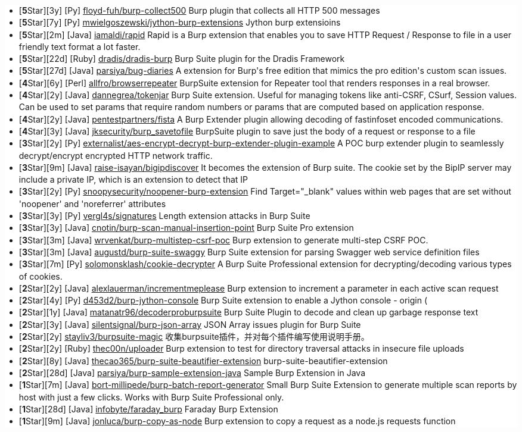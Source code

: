 - [**5**Star][3y] [Py] [floyd-fuh/burp-collect500](https://github.com/floyd-fuh/burp-collect500) Burp plugin that collects all HTTP 500 messages
- [**5**Star][7y] [Py] [mwielgoszewski/jython-burp-extensions](https://github.com/mwielgoszewski/jython-burp-extensions) Jython burp extensioins
- [**5**Star][2m] [Java] [iamaldi/rapid](https://github.com/iamaldi/rapid) Rapid is a Burp extension that enables you to save HTTP Request / Response to file in a user friendly text format a lot faster.
- [**5**Star][22d] [Ruby] [dradis/dradis-burp](https://github.com/dradis/dradis-burp) Burp Suite plugin for the Dradis Framework
- [**5**Star][27d] [Java] [parsiya/bug-diaries](https://github.com/parsiya/bug-diaries) A extension for Burp's free edition that mimics the pro edition's custom scan issues.
- [**4**Star][6y] [Perl] [allfro/browserrepeater](https://github.com/allfro/browserrepeater) BurpSuite extension for Repeater tool that renders responses in a real browser.
- [**4**Star][2y] [Java] [dannegrea/tokenjar](https://github.com/dannegrea/tokenjar) Burp Suite extension. Useful for managing tokens like anti-CSRF, CSurf, Session values. Can be used to set params that require random numbers or params that are computed based on application response.
- [**4**Star][2y] [Java] [pentestpartners/fista](https://github.com/pentestpartners/fista) A Burp Extender plugin allowing decoding of fastinfoset encoded communications.
- [**4**Star][3y] [Java] [jksecurity/burp_savetofile](https://github.com/jksecurity/burp_savetofile) BurpSuite plugin to save just the body of a request or response to a file
- [**3**Star][2y] [Py] [externalist/aes-encrypt-decrypt-burp-extender-plugin-example](https://github.com/externalist/aes-encrypt-decrypt-burp-extender-plugin-example) A POC burp extender plugin to seamlessly decrypt/encrypt encrypted HTTP network traffic.
- [**3**Star][9m] [Java] [raise-isayan/bigipdiscover](https://github.com/raise-isayan/bigipdiscover) It becomes the extension of Burp suite. The cookie set by the BipIP server may include a private IP, which is an extension to detect that IP
- [**3**Star][2y] [Py] [snoopysecurity/noopener-burp-extension](https://github.com/snoopysecurity/noopener-burp-extension) Find Target="_blank" values within web pages that are set without 'noopener' and 'noreferrer' attributes
- [**3**Star][3y] [Py] [vergl4s/signatures](https://github.com/vergl4s/signatures) Length extension attacks in Burp Suite
- [**3**Star][3y] [Java] [cnotin/burp-scan-manual-insertion-point](https://github.com/cnotin/burp-scan-manual-insertion-point) Burp Suite Pro extension
- [**3**Star][3m] [Java] [wrvenkat/burp-multistep-csrf-poc](https://github.com/wrvenkat/burp-multistep-csrf-poc) Burp extension to generate multi-step CSRF POC.
- [**3**Star][3m] [Java] [augustd/burp-suite-swaggy](https://github.com/augustd/burp-suite-swaggy) Burp Suite extension for parsing Swagger web service definition files
- [**3**Star][7m] [Py] [solomonsklash/cookie-decrypter](https://github.com/solomonsklash/cookie-decrypter) A Burp Suite Professional extension for decrypting/decoding various types of cookies.
- [**2**Star][2y] [Java] [alexlauerman/incrementmeplease](https://github.com/alexlauerman/incrementmeplease) Burp extension to increment a parameter in each active scan request
- [**2**Star][4y] [Py] [d453d2/burp-jython-console](https://github.com/d453d2/burp-jython-console) Burp Suite extension to enable a Jython console - origin (
- [**2**Star][1y] [Java] [matanatr96/decoderproburpsuite](https://github.com/matanatr96/decoderproburpsuite) Burp Suite Plugin to decode and clean up garbage response text
- [**2**Star][3y] [Java] [silentsignal/burp-json-array](https://github.com/silentsignal/burp-json-array) JSON Array issues plugin for Burp Suite
- [**2**Star][2y] [stayliv3/burpsuite-magic](https://github.com/stayliv3/burpsuite-magic) 收集burpsuite插件，并对每个插件编写使用说明手册。
- [**2**Star][2y] [Ruby] [thec00n/uploader](https://github.com/thec00n/uploader) Burp extension to test for directory traversal attacks in insecure file uploads
- [**2**Star][8y] [Java] [thecao365/burp-suite-beautifier-extension](https://github.com/thecao365/burp-suite-beautifier-extension) burp-suite-beautifier-extension
- [**2**Star][28d] [Java] [parsiya/burp-sample-extension-java](https://github.com/parsiya/burp-sample-extension-java) Sample Burp Extension in Java
- [**1**Star][7m] [Java] [bort-millipede/burp-batch-report-generator](https://github.com/bort-millipede/burp-batch-report-generator) Small Burp Suite Extension to generate multiple scan reports by host with just a few clicks. Works with Burp Suite Professional only.
- [**1**Star][28d] [Java] [infobyte/faraday_burp](https://github.com/infobyte/faraday_burp) Faraday Burp Extension
- [**1**Star][9m] [Java] [jonluca/burp-copy-as-node](https://github.com/jonluca/burp-copy-as-node) Burp extension to copy a request as a node.js requests function